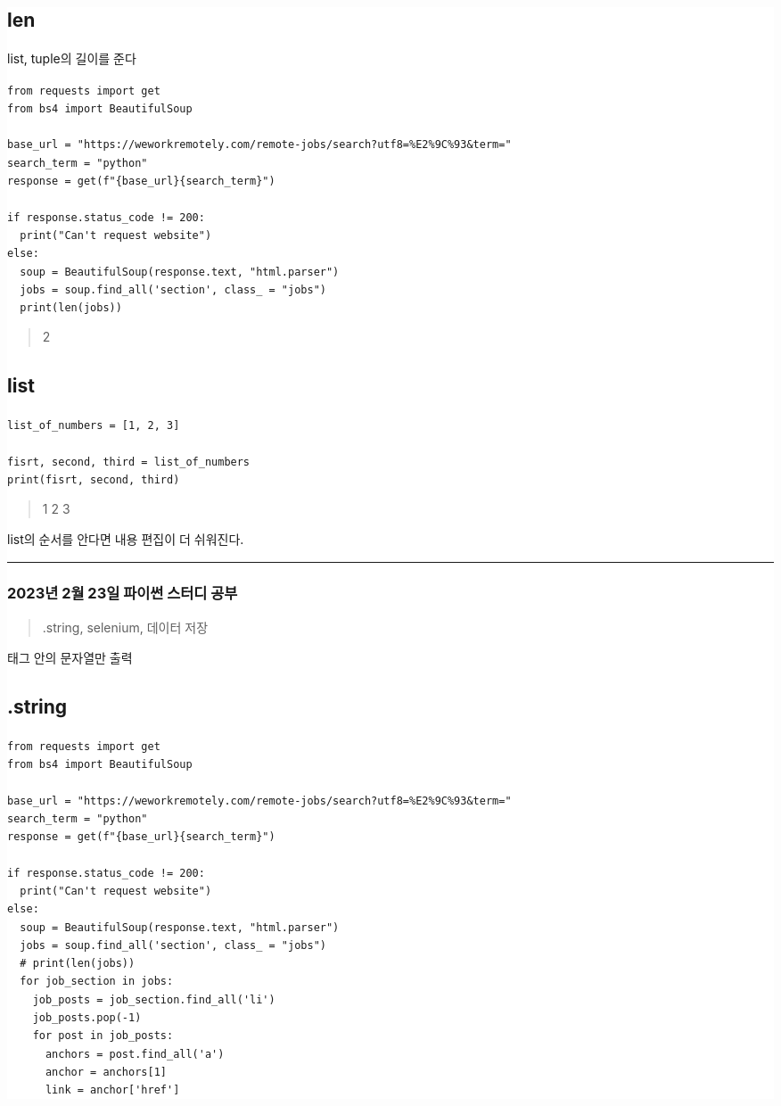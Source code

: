 ## len 

list, tuple의 길이를 준다

~~~
from requests import get
from bs4 import BeautifulSoup

base_url = "https://weworkremotely.com/remote-jobs/search?utf8=%E2%9C%93&term="
search_term = "python"
response = get(f"{base_url}{search_term}")

if response.status_code != 200:
  print("Can't request website")
else:
  soup = BeautifulSoup(response.text, "html.parser")
  jobs = soup.find_all('section', class_ = "jobs")
  print(len(jobs))
~~~

>2

## list

~~~
list_of_numbers = [1, 2, 3]

fisrt, second, third = list_of_numbers
print(fisrt, second, third)
~~~

>1 2 3

list의 순서를 안다면 내용 편집이 더 쉬워진다.



------------------------------------------------------------------------------------------------------------------------------------------------------------------------------------------------------------------------------------------------------------
###  2023년 2월 23일 파이썬 스터디 공부

>.string, selenium, 데이터 저장

태그 안의 문자열만 출력

## .string

~~~
from requests import get
from bs4 import BeautifulSoup

base_url = "https://weworkremotely.com/remote-jobs/search?utf8=%E2%9C%93&term="
search_term = "python"
response = get(f"{base_url}{search_term}")

if response.status_code != 200:
  print("Can't request website")
else:
  soup = BeautifulSoup(response.text, "html.parser")
  jobs = soup.find_all('section', class_ = "jobs")
  # print(len(jobs))
  for job_section in jobs:
    job_posts = job_section.find_all('li')
    job_posts.pop(-1)
    for post in job_posts:
      anchors = post.find_all('a')
      anchor = anchors[1]
      link = anchor['href']
~~~